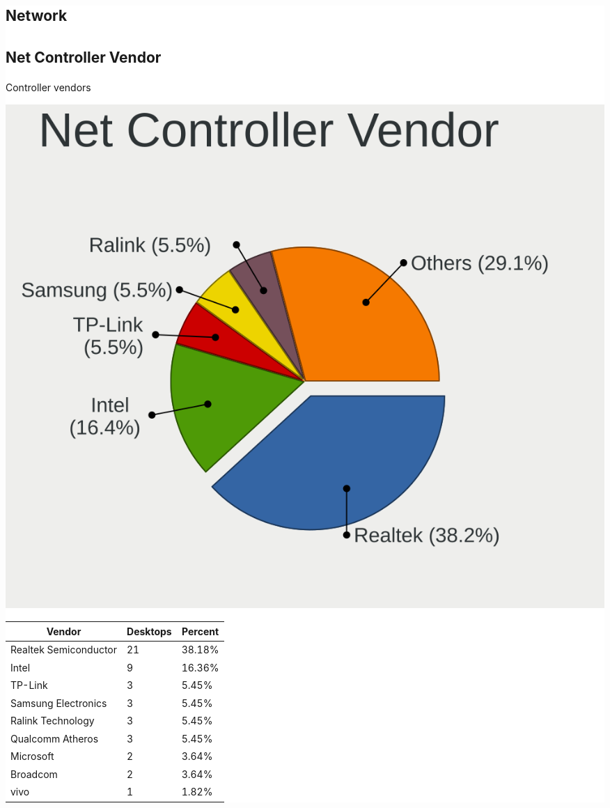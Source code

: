 Network
-------

Net Controller Vendor
---------------------

Controller vendors

![Net Controller Vendor](./images/pie_chart/net_vendor.svg)


| Vendor                        | Desktops | Percent |
|-------------------------------|----------|---------|
| Realtek Semiconductor         | 21       | 38.18%  |
| Intel                         | 9        | 16.36%  |
| TP-Link                       | 3        | 5.45%   |
| Samsung Electronics           | 3        | 5.45%   |
| Ralink Technology             | 3        | 5.45%   |
| Qualcomm Atheros              | 3        | 5.45%   |
| Microsoft                     | 2        | 3.64%   |
| Broadcom                      | 2        | 3.64%   |
| vivo                          | 1        | 1.82%   |